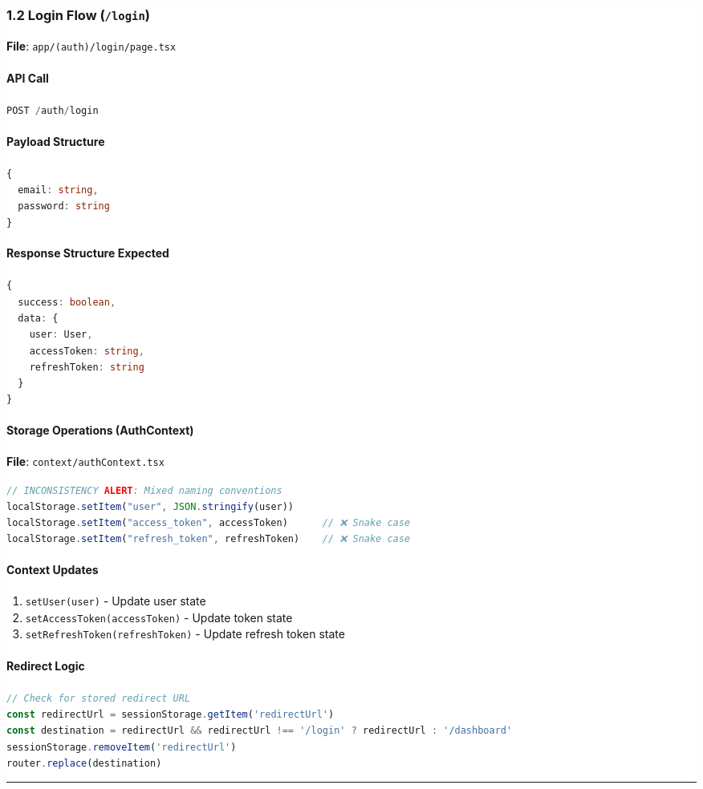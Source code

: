 
### 1.2 Login Flow (`/login`)

**File**: `app/(auth)/login/page.tsx`

#### API Call
```typescript
POST /auth/login
```

#### Payload Structure
```typescript
{
  email: string,
  password: string
}
```

#### Response Structure Expected
```typescript
{
  success: boolean,
  data: {
    user: User,
    accessToken: string,
    refreshToken: string
  }
}
```

#### Storage Operations (AuthContext)
**File**: `context/authContext.tsx`

```typescript
// INCONSISTENCY ALERT: Mixed naming conventions
localStorage.setItem("user", JSON.stringify(user))
localStorage.setItem("access_token", accessToken)      // ❌ Snake case
localStorage.setItem("refresh_token", refreshToken)    // ❌ Snake case
```

#### Context Updates
1. `setUser(user)` - Update user state
2. `setAccessToken(accessToken)` - Update token state  
3. `setRefreshToken(refreshToken)` - Update refresh token state

#### Redirect Logic
```typescript
// Check for stored redirect URL
const redirectUrl = sessionStorage.getItem('redirectUrl')
const destination = redirectUrl && redirectUrl !== '/login' ? redirectUrl : '/dashboard'
sessionStorage.removeItem('redirectUrl')
router.replace(destination)
```

---